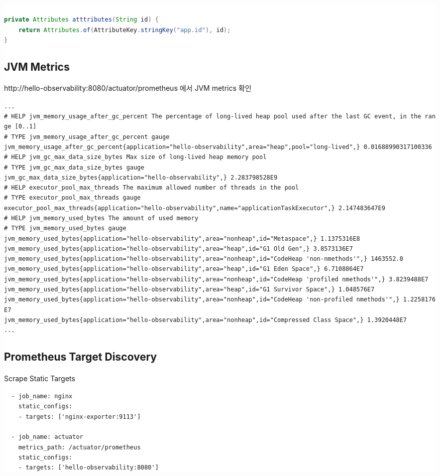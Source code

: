 ```java

private Attributes atttributes(String id) {
    return Attributes.of(AttributeKey.stringKey("app.id"), id);
}
```

## JVM Metrics

http://hello-observability:8080/actuator/prometheus 에서 JVM metrics 확인

```
...
# HELP jvm_memory_usage_after_gc_percent The percentage of long-lived heap pool used after the last GC event, in the range [0..1]
# TYPE jvm_memory_usage_after_gc_percent gauge
jvm_memory_usage_after_gc_percent{application="hello-observability",area="heap",pool="long-lived",} 0.01688990317100336
# HELP jvm_gc_max_data_size_bytes Max size of long-lived heap memory pool
# TYPE jvm_gc_max_data_size_bytes gauge
jvm_gc_max_data_size_bytes{application="hello-observability",} 2.283798528E9
# HELP executor_pool_max_threads The maximum allowed number of threads in the pool
# TYPE executor_pool_max_threads gauge
executor_pool_max_threads{application="hello-observability",name="applicationTaskExecutor",} 2.147483647E9
# HELP jvm_memory_used_bytes The amount of used memory
# TYPE jvm_memory_used_bytes gauge
jvm_memory_used_bytes{application="hello-observability",area="nonheap",id="Metaspace",} 1.1375316E8
jvm_memory_used_bytes{application="hello-observability",area="heap",id="G1 Old Gen",} 3.8573136E7
jvm_memory_used_bytes{application="hello-observability",area="nonheap",id="CodeHeap 'non-nmethods'",} 1463552.0
jvm_memory_used_bytes{application="hello-observability",area="heap",id="G1 Eden Space",} 6.7108864E7
jvm_memory_used_bytes{application="hello-observability",area="nonheap",id="CodeHeap 'profiled nmethods'",} 3.8239488E7
jvm_memory_used_bytes{application="hello-observability",area="heap",id="G1 Survivor Space",} 1.048576E7
jvm_memory_used_bytes{application="hello-observability",area="nonheap",id="CodeHeap 'non-profiled nmethods'",} 1.2258176E7
jvm_memory_used_bytes{application="hello-observability",area="nonheap",id="Compressed Class Space",} 1.3920448E7
...
```

## Prometheus Target Discovery

Scrape Static Targets

```
  - job_name: nginx
    static_configs:
    - targets: ['nginx-exporter:9113']

  - job_name: actuator
    metrics_path: /actuator/prometheus
    static_configs:
    - targets: ['hello-observability:8080']
```
